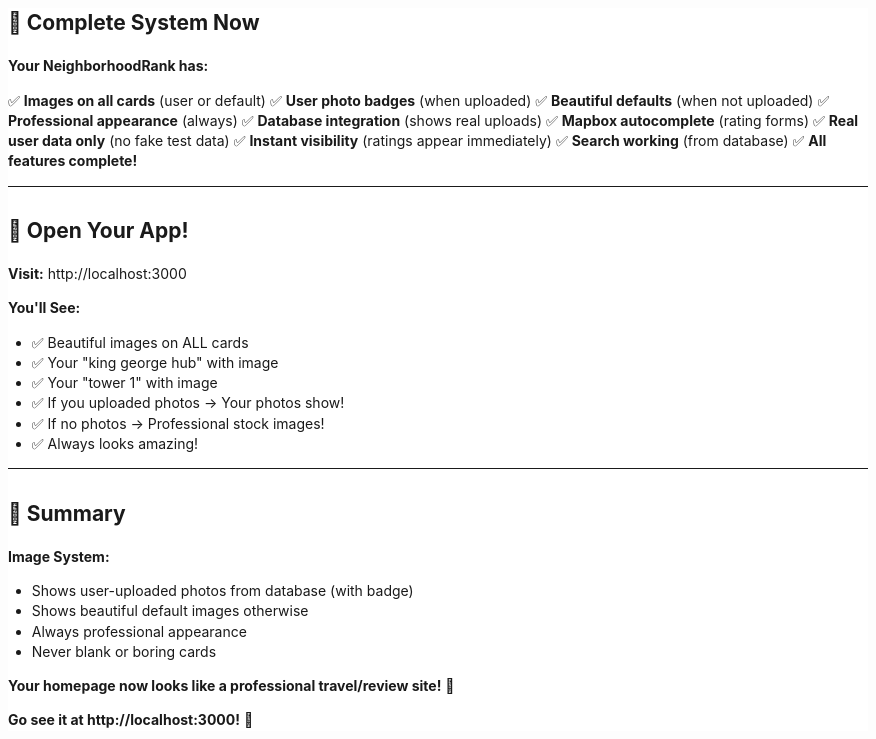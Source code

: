 
## 🌟 Complete System Now

**Your NeighborhoodRank has:**

✅ **Images on all cards** (user or default)
✅ **User photo badges** (when uploaded)
✅ **Beautiful defaults** (when not uploaded)
✅ **Professional appearance** (always)
✅ **Database integration** (shows real uploads)
✅ **Mapbox autocomplete** (rating forms)
✅ **Real user data only** (no fake test data)
✅ **Instant visibility** (ratings appear immediately)
✅ **Search working** (from database)
✅ **All features complete!**

---

## 🚀 Open Your App!

**Visit:** http://localhost:3000

**You'll See:**
- ✅ Beautiful images on ALL cards
- ✅ Your "king george hub" with image
- ✅ Your "tower 1" with image
- ✅ If you uploaded photos → Your photos show!
- ✅ If no photos → Professional stock images!
- ✅ Always looks amazing!

---

## 📖 Summary

**Image System:**
- Shows user-uploaded photos from database (with badge)
- Shows beautiful default images otherwise
- Always professional appearance
- Never blank or boring cards

**Your homepage now looks like a professional travel/review site!** 🎊

**Go see it at http://localhost:3000!** 🚀

